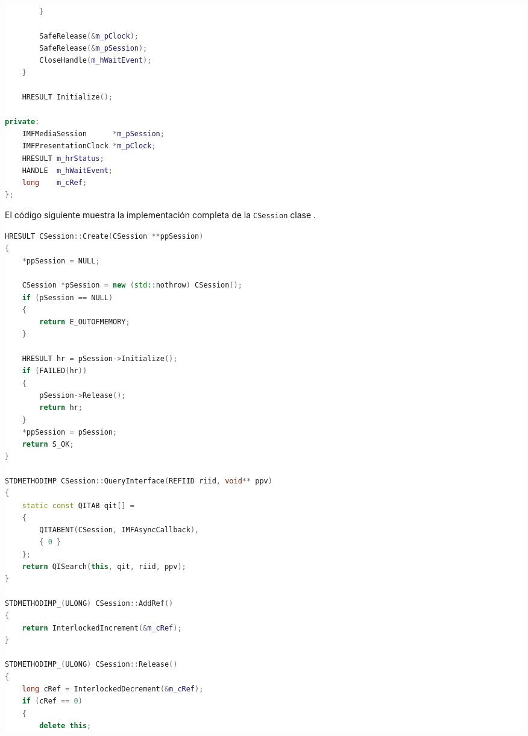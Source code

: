 ```C++
        }

        SafeRelease(&m_pClock);
        SafeRelease(&m_pSession);
        CloseHandle(m_hWaitEvent);
    }

    HRESULT Initialize();

private:
    IMFMediaSession      *m_pSession;
    IMFPresentationClock *m_pClock;
    HRESULT m_hrStatus;
    HANDLE  m_hWaitEvent;
    long    m_cRef;
};
```



El código siguiente muestra la implementación completa de la `CSession` clase .


```C++
HRESULT CSession::Create(CSession **ppSession)
{
    *ppSession = NULL;

    CSession *pSession = new (std::nothrow) CSession();
    if (pSession == NULL)
    {
        return E_OUTOFMEMORY;
    }

    HRESULT hr = pSession->Initialize();
    if (FAILED(hr))
    {
        pSession->Release();
        return hr;
    }
    *ppSession = pSession;
    return S_OK;
}

STDMETHODIMP CSession::QueryInterface(REFIID riid, void** ppv)
{
    static const QITAB qit[] = 
    {
        QITABENT(CSession, IMFAsyncCallback),
        { 0 }
    };
    return QISearch(this, qit, riid, ppv);
}

STDMETHODIMP_(ULONG) CSession::AddRef()
{
    return InterlockedIncrement(&m_cRef);
}

STDMETHODIMP_(ULONG) CSession::Release()
{
    long cRef = InterlockedDecrement(&m_cRef);
    if (cRef == 0)
    {
        delete this;
```